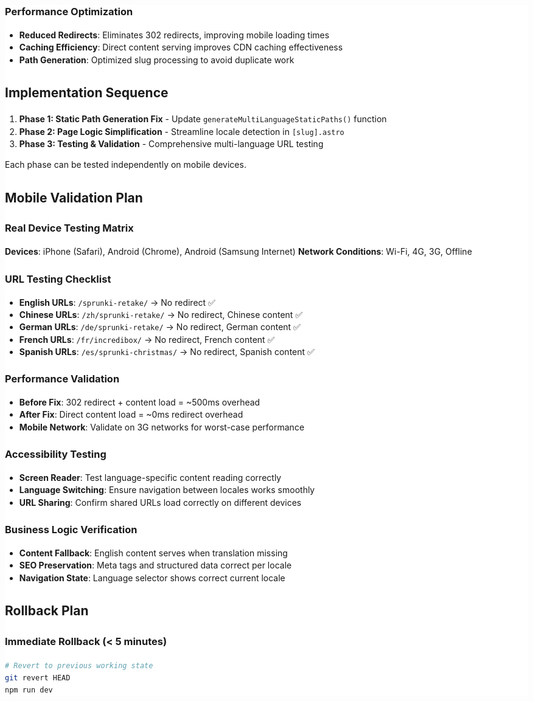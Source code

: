 ### Performance Optimization
- **Reduced Redirects**: Eliminates 302 redirects, improving mobile loading times
- **Caching Efficiency**: Direct content serving improves CDN caching effectiveness
- **Path Generation**: Optimized slug processing to avoid duplicate work

## Implementation Sequence
1. **Phase 1: Static Path Generation Fix** - Update `generateMultiLanguageStaticPaths()` function
2. **Phase 2: Page Logic Simplification** - Streamline locale detection in `[slug].astro`
3. **Phase 3: Testing & Validation** - Comprehensive multi-language URL testing

Each phase can be tested independently on mobile devices.

## Mobile Validation Plan

### Real Device Testing Matrix
**Devices**: iPhone (Safari), Android (Chrome), Android (Samsung Internet)
**Network Conditions**: Wi-Fi, 4G, 3G, Offline

### URL Testing Checklist
- **English URLs**: `/sprunki-retake/` → No redirect ✅
- **Chinese URLs**: `/zh/sprunki-retake/` → No redirect, Chinese content ✅
- **German URLs**: `/de/sprunki-retake/` → No redirect, German content ✅ 
- **French URLs**: `/fr/incredibox/` → No redirect, French content ✅
- **Spanish URLs**: `/es/sprunki-christmas/` → No redirect, Spanish content ✅

### Performance Validation
- **Before Fix**: 302 redirect + content load = ~500ms overhead
- **After Fix**: Direct content load = ~0ms redirect overhead
- **Mobile Network**: Validate on 3G networks for worst-case performance

### Accessibility Testing
- **Screen Reader**: Test language-specific content reading correctly
- **Language Switching**: Ensure navigation between locales works smoothly
- **URL Sharing**: Confirm shared URLs load correctly on different devices

### Business Logic Verification
- **Content Fallback**: English content serves when translation missing
- **SEO Preservation**: Meta tags and structured data correct per locale  
- **Navigation State**: Language selector shows correct current locale

## Rollback Plan

### Immediate Rollback (< 5 minutes)
```bash
# Revert to previous working state
git revert HEAD
npm run dev
```
